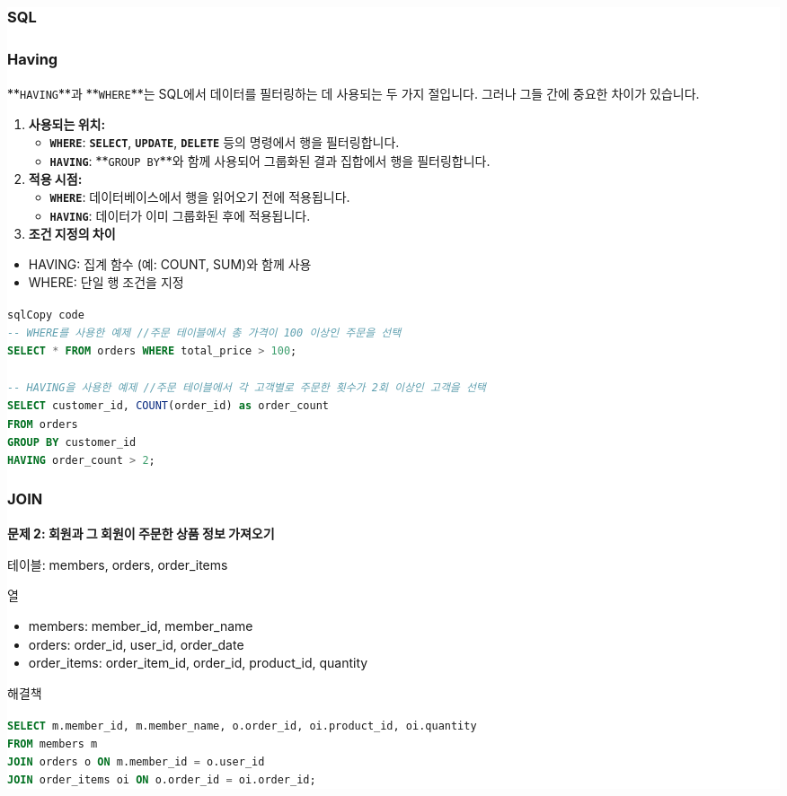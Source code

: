 ### SQL

### Having

**`HAVING`**과 **`WHERE`**는 SQL에서 데이터를 필터링하는 데 사용되는 두 가지 절입니다. 그러나 그들 간에 중요한 차이가 있습니다.

1. **사용되는 위치:**
    - **`WHERE`**: **`SELECT`**, **`UPDATE`**, **`DELETE`** 등의 명령에서 행을 필터링합니다.
    - **`HAVING`**: **`GROUP BY`**와 함께 사용되어 그룹화된 결과 집합에서 행을 필터링합니다.
2. **적용 시점:**
    - **`WHERE`**: 데이터베이스에서 행을 읽어오기 전에 적용됩니다.
    - **`HAVING`**: 데이터가 이미 그룹화된 후에 적용됩니다.
3. **조건 지정의 차이**
- HAVING: 집계 함수 (예: COUNT, SUM)와 함께 사용
- WHERE: 단일 행 조건을 지정

```sql
sqlCopy code
-- WHERE를 사용한 예제 //주문 테이블에서 총 가격이 100 이상인 주문을 선택
SELECT * FROM orders WHERE total_price > 100;

-- HAVING을 사용한 예제 //주문 테이블에서 각 고객별로 주문한 횟수가 2회 이상인 고객을 선택
SELECT customer_id, COUNT(order_id) as order_count
FROM orders
GROUP BY customer_id
HAVING order_count > 2;
```

### JOIN

**문제 2: 회원과 그 회원이 주문한 상품 정보 가져오기**

테이블: members, orders, order_items

열

- members: member_id, member_name
- orders: order_id, user_id, order_date
- order_items: order_item_id, order_id, product_id, quantity

해결책

```sql
SELECT m.member_id, m.member_name, o.order_id, oi.product_id, oi.quantity
FROM members m
JOIN orders o ON m.member_id = o.user_id
JOIN order_items oi ON o.order_id = oi.order_id;
```